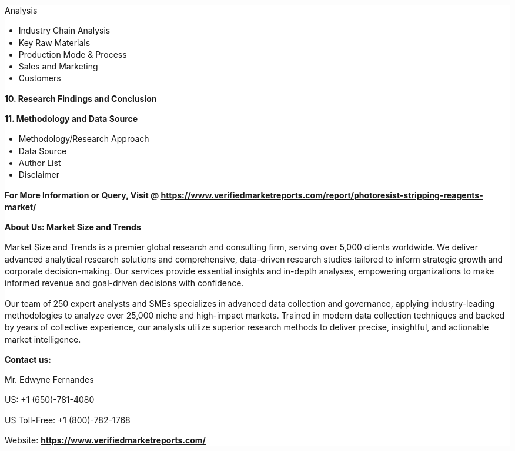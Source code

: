 Analysis</strong></p><ul><li>Industry Chain Analysis</li><li>Key Raw Materials</li><li>Production Mode &amp; Process</li><li>Sales and Marketing</li><li>Customers</li></ul><p><strong>10. Research Findings and Conclusion</strong></p><p><strong>11. Methodology and Data Source</strong></p><ul><li>Methodology/Research Approach</li><li>Data Source</li><li>Author List</li><li>Disclaimer</li></ul></p><p><strong>For More Information or Query, Visit @ <a href="https://www.verifiedmarketreports.com/report/photoresist-stripping-reagents-market/">https://www.verifiedmarketreports.com/report/photoresist-stripping-reagents-market/</a></strong></p><p><strong>About Us: Market Size and Trends</strong></p><p>Market Size and Trends is a premier global research and consulting firm, serving over 5,000 clients worldwide. We deliver advanced analytical research solutions and comprehensive, data-driven research studies tailored to inform strategic growth and corporate decision-making. Our services provide essential insights and in-depth analyses, empowering organizations to make informed revenue and goal-driven decisions with confidence.</p><p>Our team of 250 expert analysts and SMEs specializes in advanced data collection and governance, applying industry-leading methodologies to analyze over 25,000 niche and high-impact markets. Trained in modern data collection techniques and backed by years of collective experience, our analysts utilize superior research methods to deliver precise, insightful, and actionable market intelligence.</p><p><strong>Contact us:</strong></p><p>Mr. Edwyne Fernandes</p><p>US: +1 (650)-781-4080</p><p>US Toll-Free: +1 (800)-782-1768</p><p>Website: <strong><a href="https://www.verifiedmarketreports.com/">https://www.verifiedmarketreports.com/</a></strong></p>
